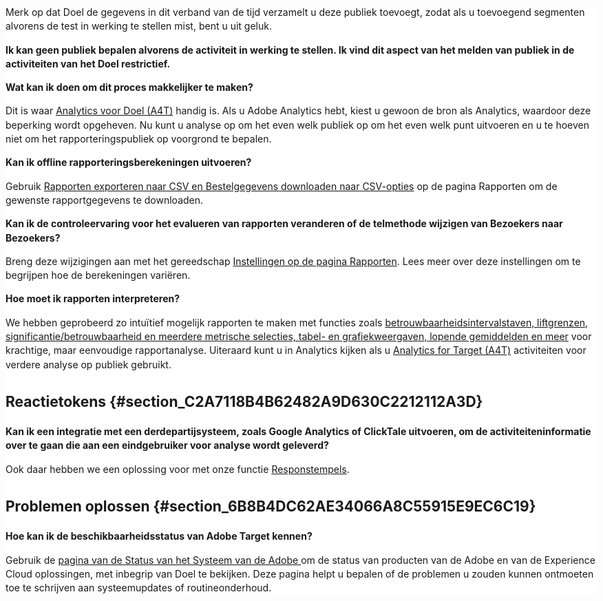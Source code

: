 Merk op dat Doel de gegevens in dit verband van de tijd verzamelt u deze publiek toevoegt, zodat als u toevoegend segmenten alvorens de test in werking te stellen mist, bent u uit geluk.

**Ik kan geen publiek bepalen alvorens de activiteit in werking te stellen. Ik vind dit aspect van het melden van publiek in de activiteiten van het Doel restrictief.**

**Wat kan ik doen om dit proces makkelijker te maken?**

Dit is waar [Analytics voor Doel (A4T)](/help/c-integrating-target-with-mac/a4t/a4t.md#concept_7540C8C04259434AB6EE33B09F47A1DE) handig is. Als u Adobe Analytics hebt, kiest u gewoon de bron als Analytics, waardoor deze beperking wordt opgeheven. Nu kunt u analyse op om het even welk publiek op om het even welk punt uitvoeren en u te hoeven niet om het rapporteringspubliek op voorgrond te bepalen.

**Kan ik offline rapporteringsberekeningen uitvoeren?**

Gebruik [Rapporten exporteren naar CSV en Bestelgegevens downloaden naar CSV-opties](/help/c-reports/downloading-data-in-csv-file.md#concept_3F276FF2BBB2499388F97451D6DE2E75) op de pagina Rapporten om de gewenste rapportgegevens te downloaden.

**Kan ik de controleervaring voor het evalueren van rapporten veranderen of de telmethode wijzigen van Bezoekers naar Bezoekers?**

Breng deze wijzigingen aan met het gereedschap [Instellingen op de pagina Rapporten](/help/c-reports/c-report-settings/report-settings.md#concept_4BB6A7FDAB6F4806A632F9CD989B8BFA). Lees meer over deze instellingen om te begrijpen hoe de berekeningen variëren.

**Hoe moet ik rapporten interpreteren?**

We hebben geprobeerd zo intuïtief mogelijk rapporten te maken met functies zoals [betrouwbaarheidsintervalstaven, liftgrenzen, significantie/betrouwbaarheid en meerdere metrische selecties, tabel- en grafiekweergaven, lopende gemiddelden en meer](/help/c-reports/c-report-settings/report-settings.md#concept_4BB6A7FDAB6F4806A632F9CD989B8BFA) voor krachtige, maar eenvoudige rapportanalyse. Uiteraard kunt u in Analytics kijken als u [Analytics for Target (A4T)](/help/c-integrating-target-with-mac/a4t/a4t.md#concept_7540C8C04259434AB6EE33B09F47A1DE) activiteiten voor verdere analyse op publiek gebruikt.

## Reactietokens {#section_C2A7118B4B62482A9D630C2212112A3D}

**Kan ik een integratie met een derdepartijsysteem, zoals Google Analytics of ClickTale uitvoeren, om de activiteiteninformatie over te gaan die aan een eindgebruiker voor analyse wordt geleverd?**

Ook daar hebben we een oplossing voor met onze functie [Responstempels](/help/administrating-target/response-tokens.md#concept_2B21B222F6A344D68CA5929817E836C4).

## Problemen oplossen {#section_6B8B4DC62AE34066A8C55915E9EC6C19}

**Hoe kan ik de beschikbaarheidsstatus van Adobe Target kennen?**

Gebruik de [pagina van de Status van het Systeem van de Adobe ](/help/r-release-notes/system-status-updates.md#concept_5CBDF506BEFA40E483CC7DE0DA915EAD) om de status van producten van de Adobe en van de Experience Cloud oplossingen, met inbegrip van Doel te bekijken. Deze pagina helpt u bepalen of de problemen u zouden kunnen ontmoeten toe te schrijven aan systeemupdates of routineonderhoud.
